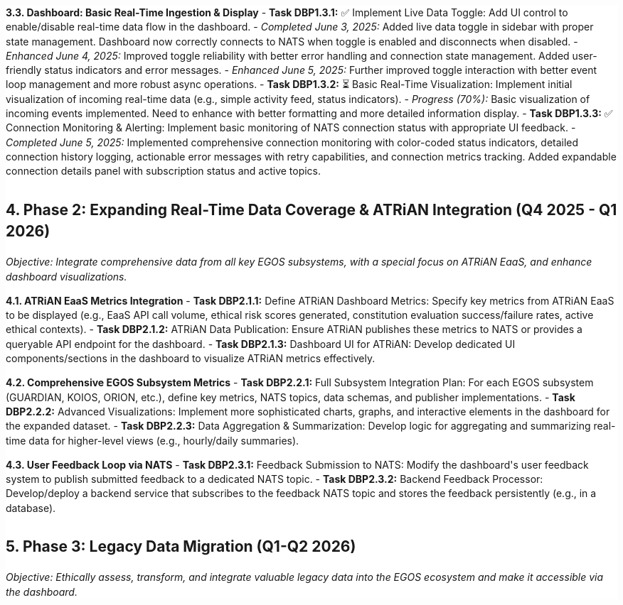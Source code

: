 **3.3. Dashboard: Basic Real-Time Ingestion & Display**
    - **Task DBP1.3.1:** ✅ Implement Live Data Toggle: Add UI control to enable/disable real-time data flow in the dashboard.
      - *Completed June 3, 2025:* Added live data toggle in sidebar with proper state management. Dashboard now correctly connects to NATS when toggle is enabled and disconnects when disabled.
      - *Enhanced June 4, 2025:* Improved toggle reliability with better error handling and connection state management. Added user-friendly status indicators and error messages.
      - *Enhanced June 5, 2025:* Further improved toggle interaction with better event loop management and more robust async operations.
    - **Task DBP1.3.2:** ⏳ Basic Real-Time Visualization: Implement initial visualization of incoming real-time data (e.g., simple activity feed, status indicators).
      - *Progress (70%):* Basic visualization of incoming events implemented. Need to enhance with better formatting and more detailed information display.
    - **Task DBP1.3.3:** ✅ Connection Monitoring & Alerting: Implement basic monitoring of NATS connection status with appropriate UI feedback.
      - *Completed June 5, 2025:* Implemented comprehensive connection monitoring with color-coded status indicators, detailed connection history logging, actionable error messages with retry capabilities, and connection metrics tracking. Added expandable connection details panel with subscription status and active topics.

## 4. Phase 2: Expanding Real-Time Data Coverage & ATRiAN Integration (Q4 2025 - Q1 2026)

*Objective: Integrate comprehensive data from all key EGOS subsystems, with a special focus on ATRiAN EaaS, and enhance dashboard visualizations.*

**4.1. ATRiAN EaaS Metrics Integration**
    - **Task DBP2.1.1:** Define ATRiAN Dashboard Metrics: Specify key metrics from ATRiAN EaaS to be displayed (e.g., EaaS API call volume, ethical risk scores generated, constitution evaluation success/failure rates, active ethical contexts).
    - **Task DBP2.1.2:** ATRiAN Data Publication: Ensure ATRiAN publishes these metrics to NATS or provides a queryable API endpoint for the dashboard.
    - **Task DBP2.1.3:** Dashboard UI for ATRiAN: Develop dedicated UI components/sections in the dashboard to visualize ATRiAN metrics effectively.

**4.2. Comprehensive EGOS Subsystem Metrics**
    - **Task DBP2.2.1:** Full Subsystem Integration Plan: For each EGOS subsystem (GUARDIAN, KOIOS, ORION, etc.), define key metrics, NATS topics, data schemas, and publisher implementations.
    - **Task DBP2.2.2:** Advanced Visualizations: Implement more sophisticated charts, graphs, and interactive elements in the dashboard for the expanded dataset.
    - **Task DBP2.2.3:** Data Aggregation & Summarization: Develop logic for aggregating and summarizing real-time data for higher-level views (e.g., hourly/daily summaries).

**4.3. User Feedback Loop via NATS**
    - **Task DBP2.3.1:** Feedback Submission to NATS: Modify the dashboard's user feedback system to publish submitted feedback to a dedicated NATS topic.
    - **Task DBP2.3.2:** Backend Feedback Processor: Develop/deploy a backend service that subscribes to the feedback NATS topic and stores the feedback persistently (e.g., in a database).

## 5. Phase 3: Legacy Data Migration (Q1-Q2 2026)

*Objective: Ethically assess, transform, and integrate valuable legacy data into the EGOS ecosystem and make it accessible via the dashboard.*
